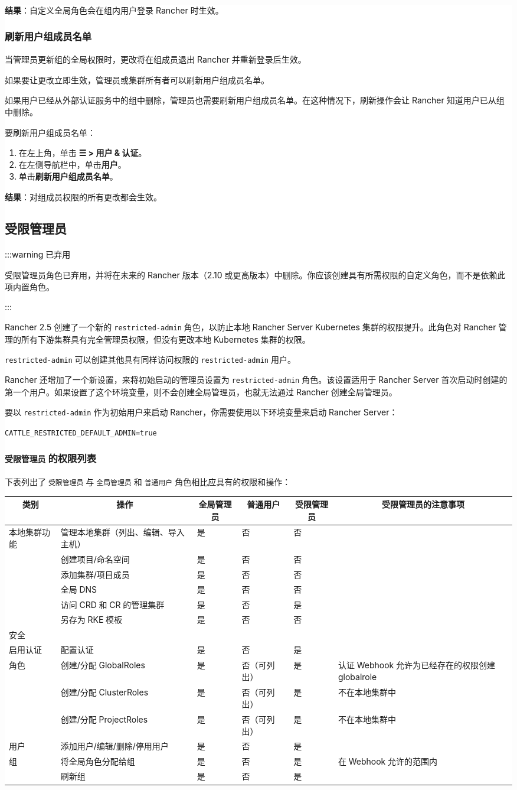 **结果**：自定义全局角色会在组内用户登录 Rancher 时生效。

### 刷新用户组成员名单

当管理员更新组的全局权限时，更改将在组成员退出 Rancher 并重新登录后生效。

如果要让更改立即生效，管理员或集群所有者可以刷新用户组成员名单。

如果用户已经从外部认证服务中的组中删除，管理员也需要刷新用户组成员名单。在这种情况下，刷新操作会让 Rancher 知道用户已从组中删除。

要刷新用户组成员名单：

1. 在左上角，单击 **☰ > 用户 & 认证**。
1. 在左侧导航栏中，单击**用户**。
1. 单击**刷新用户组成员名单**。

**结果**：对组成员权限的所有更改都会生效。

## 受限管理员

:::warning 已弃用

受限管理员角色已弃用，并将在未来的 Rancher 版本（2.10 或更高版本）中删除。你应该创建具有所需权限的自定义角色，而不是依赖此项内置角色。

:::

Rancher 2.5 创建了一个新的 `restricted-admin` 角色，以防止本地 Rancher Server Kubernetes 集群的权限提升。此角色对 Rancher 管理的所有下游集群具有完全管理员权限，但没有更改本地 Kubernetes 集群的权限。

`restricted-admin` 可以创建其他具有同样访问权限的 `restricted-admin` 用户。

Rancher 还增加了一个新设置，来将初始启动的管理员设置为 `restricted-admin` 角色。该设置适用于 Rancher Server 首次启动时创建的第一个用户。如果设置了这个环境变量，则不会创建全局管理员，也就无法通过 Rancher 创建全局管理员。

要以 `restricted-admin` 作为初始用户来启动 Rancher，你需要使用以下环境变量来启动 Rancher Server：

```
CATTLE_RESTRICTED_DEFAULT_ADMIN=true
```

### `受限管理员` 的权限列表

下表列出了 `受限管理员` 与 `全局管理员` 和 `普通用户` 角色相比应具有的权限和操作：

| 类别 | 操作 | 全局管理员 | 普通用户 | 受限管理员 | 受限管理员的注意事项 |
| -------- | ------ | ------------ | ------------- | ---------------- | ------------------------------- |
| 本地集群功能 | 管理本地集群（列出、编辑、导入主机） | 是 | 否 | 否 | |
| | 创建项目/命名空间 | 是 | 否 | 否 | |
| | 添加集群/项目成员 | 是 | 否 | 否 | |
| | 全局 DNS | 是 | 否 | 否 | |
| | 访问 CRD 和 CR 的管理集群 | 是 | 否 | 是 | |
| | 另存为 RKE 模板 | 是 | 否 | 否 | |
| 安全 | | | | | |
| 启用认证 | 配置认证 | 是 | 否 | 是 | |
| 角色 | 创建/分配 GlobalRoles | 是 | 否（可列出） | 是 | 认证 Webhook 允许为已经存在的权限创建 globalrole |
| | 创建/分配 ClusterRoles | 是 | 否（可列出） | 是 | 不在本地集群中 |
| | 创建/分配 ProjectRoles | 是 | 否（可列出） | 是 | 不在本地集群中 |
| 用户 | 添加用户/编辑/删除/停用用户 | 是 | 否 | 是 | |
| 组 | 将全局角色分配给组 | 是 | 否 | 是 | 在 Webhook 允许的范围内 |
| | 刷新组 | 是 | 否 | 是 | |